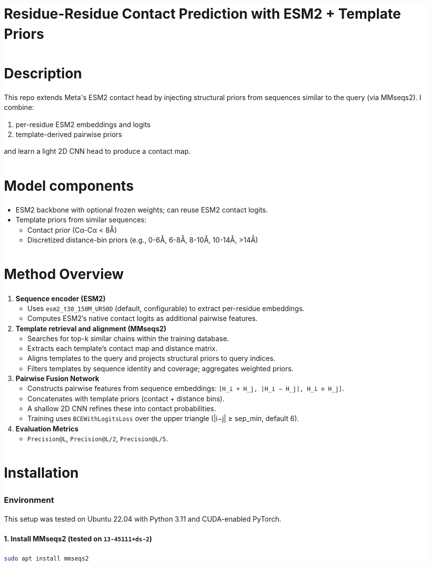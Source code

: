 Residue-Residue Contact Prediction with ESM2 + Template Priors
===

# Description

This repo extends Meta's ESM2 contact head by injecting structural priors from sequences similar to the query (via MMseqs2). I combine:

1. per-residue ESM2 embeddings and logits
2. template-derived pairwise priors

and learn a light 2D CNN head to produce a contact map.

# Model components

- ESM2 backbone with optional frozen weights; can reuse ESM2 contact logits.
- Template priors from similar sequences:
  - Contact prior (Cα-Cα < 8Å)
  - Discretized distance-bin priors (e.g., 0-6Å, 6-8Å, 8-10Å, 10-14Å, >14Å)

# Method Overview

1. **Sequence encoder (ESM2)**
   * Uses `esm2_t30_150M_UR50D` (default, configurable) to extract per-residue embeddings.
   * Computes ESM2’s native contact logits as additional pairwise features.
2. **Template retrieval and alignment (MMseqs2)**
   * Searches for top-k similar chains within the training database.
   * Extracts each template’s contact map and distance matrix.
   * Aligns templates to the query and projects structural priors to query indices.
   * Filters templates by sequence identity and coverage; aggregates weighted priors.
3. **Pairwise Fusion Network**
   * Constructs pairwise features from sequence embeddings:
     `[H_i + H_j, |H_i − H_j|, H_i ⊙ H_j]`.
   * Concatenates with template priors (contact + distance bins).
   * A shallow 2D CNN refines these into contact probabilities.
   * Training uses `BCEWithLogitsLoss` over the upper triangle (|i−j| ≥ sep_min, default 6).
4. **Evaluation Metrics**
   * `Precision@L`, `Precision@L/2`, `Precision@L/5`.

# Installation

### Environment

This setup was tested on Ubuntu 22.04 with Python 3.11 and CUDA-enabled PyTorch.

#### 1. Install MMseqs2 (tested on `13-45111+ds-2`)

```bash
sudo apt install mmseqs2
```
